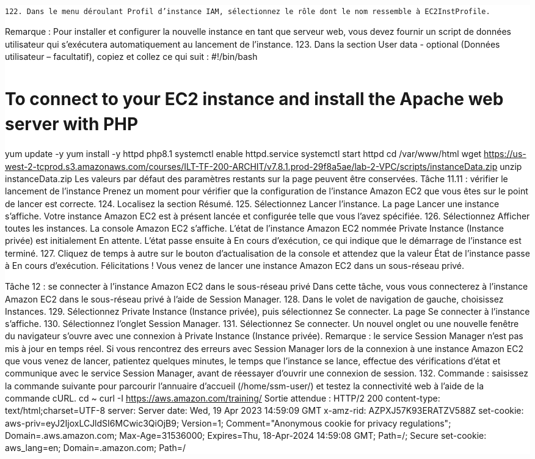     122. Dans le menu déroulant Profil d’instance IAM, sélectionnez le rôle dont le nom ressemble à EC2InstProfile. 
Remarque : Pour installer et configurer la nouvelle instance en tant que serveur web, vous devez fournir un script de données utilisateur qui s’exécutera automatiquement au lancement de l’instance.
    123. Dans la section User data - optional (Données utilisateur – facultatif), copiez et collez ce qui suit : 
#!/bin/bash
# To connect to your EC2 instance and install the Apache web server with PHP
yum update -y
yum install -y httpd php8.1
systemctl enable httpd.service
systemctl start httpd
cd /var/www/html
wget  https://us-west-2-tcprod.s3.amazonaws.com/courses/ILT-TF-200-ARCHIT/v7.8.1.prod-29f8a5ae/lab-2-VPC/scripts/instanceData.zip
unzip instanceData.zip
Les valeurs par défaut des paramètres restants sur la page peuvent être conservées.
Tâche 11.11 : vérifier le lancement de l’instance
Prenez un moment pour vérifier que la configuration de l’instance Amazon EC2 que vous êtes sur le point de lancer est correcte.
    124. Localisez la section Résumé. 
    125. Sélectionnez Lancer l’instance. 
La page Lancer une instance s’affiche.
Votre instance Amazon EC2 est à présent lancée et configurée telle que vous l’avez spécifiée.
    126. Sélectionnez Afficher toutes les instances. 
La console Amazon EC2 s’affiche.
L’état de l’instance Amazon EC2 nommée Private Instance (Instance privée) est initialement En attente. L’état passe ensuite à En cours d’exécution, ce qui indique que le démarrage de l’instance est terminé.
    127. Cliquez de temps à autre sur le bouton d’actualisation de la console et attendez que la valeur État de l’instance passe à En cours d’exécution. 
Félicitations ! Vous venez de lancer une instance Amazon EC2 dans un sous-réseau privé.

Tâche 12 : se connecter à l’instance Amazon EC2 dans le sous-réseau privé
Dans cette tâche, vous vous connecterez à l’instance Amazon EC2 dans le sous-réseau privé à l’aide de Session Manager.
    128. Dans le volet de navigation de gauche, choisissez Instances. 
    129. Sélectionnez Private Instance (Instance privée), puis sélectionnez Se connecter. 
La page Se connecter à l’instance s’affiche.
    130. Sélectionnez l’onglet Session Manager. 
    131. Sélectionnez Se connecter. 
Un nouvel onglet ou une nouvelle fenêtre du navigateur s’ouvre avec une connexion à Private Instance (Instance privée).
Remarque : le service Session Manager n’est pas mis à jour en temps réel. Si vous rencontrez des erreurs avec Session Manager lors de la connexion à une instance Amazon EC2 que vous venez de lancer, patientez quelques minutes, le temps que l’instance se lance, effectue des vérifications d’état et communique avec le service Session Manager, avant de réessayer d’ouvrir une connexion de session.
    132. Commande : saisissez la commande suivante pour parcourir l’annuaire d’accueil (/home/ssm-user/) et testez la connectivité web à l’aide de la commande cURL. 
cd ~
curl -I https://aws.amazon.com/training/
Sortie attendue :
HTTP/2 200
content-type: text/html;charset=UTF-8
server: Server
date: Wed, 19 Apr 2023 14:59:09 GMT
x-amz-rid: AZPXJ57K93ERATZV588Z
set-cookie: aws-priv=eyJ2IjoxLCJldSI6MCwic3QiOjB9; Version=1; Comment="Anonymous cookie for privacy regulations"; Domain=.aws.amazon.com; Max-Age=31536000; Expires=Thu, 18-Apr-2024 14:59:08 GMT; Path=/; Secure
set-cookie: aws_lang=en; Domain=.amazon.com; Path=/
